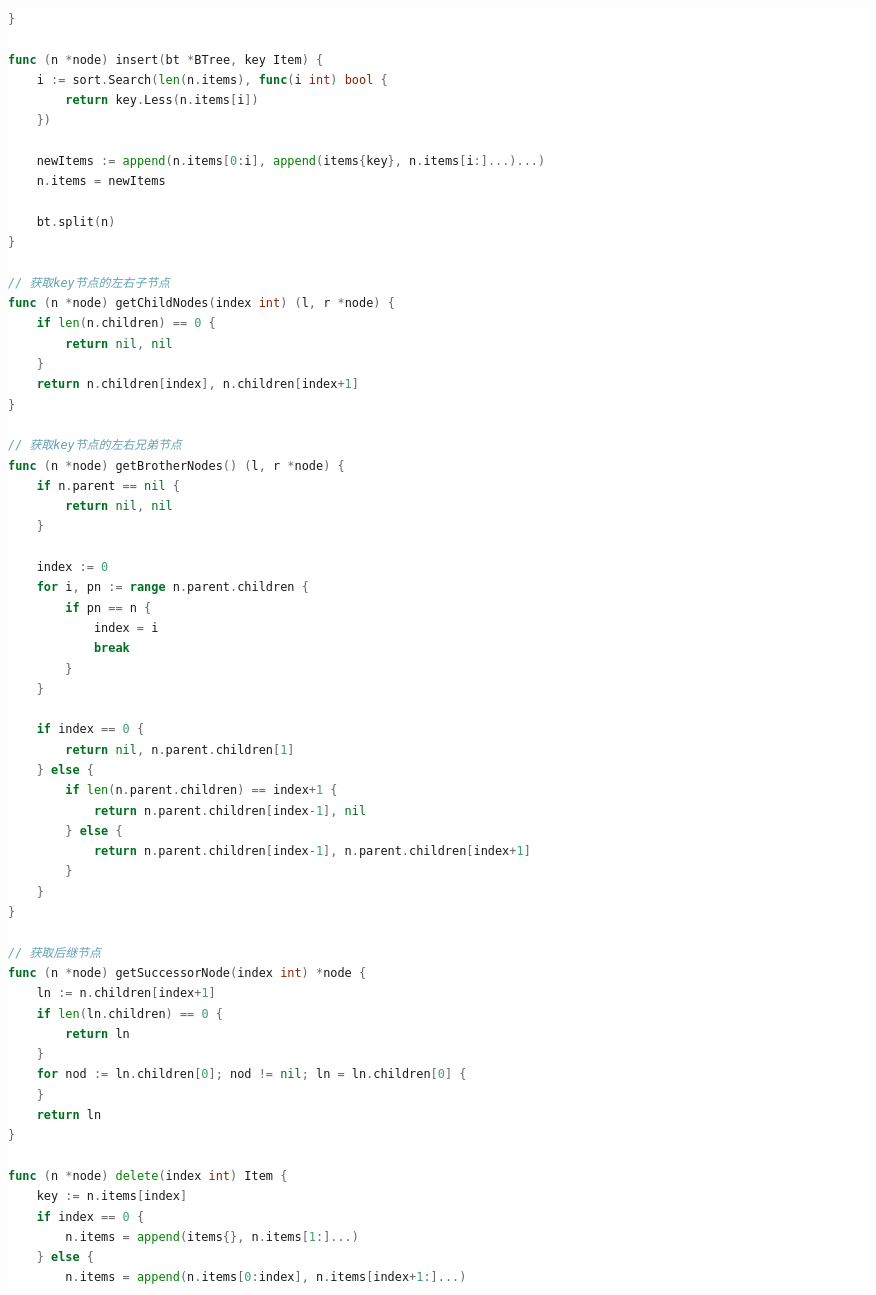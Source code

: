 ```go
}

func (n *node) insert(bt *BTree, key Item) {
	i := sort.Search(len(n.items), func(i int) bool {
		return key.Less(n.items[i])
	})

	newItems := append(n.items[0:i], append(items{key}, n.items[i:]...)...)
	n.items = newItems

	bt.split(n)
}

// 获取key节点的左右子节点
func (n *node) getChildNodes(index int) (l, r *node) {
	if len(n.children) == 0 {
		return nil, nil
	}
	return n.children[index], n.children[index+1]
}

// 获取key节点的左右兄弟节点
func (n *node) getBrotherNodes() (l, r *node) {
	if n.parent == nil {
		return nil, nil
	}

	index := 0
	for i, pn := range n.parent.children {
		if pn == n {
			index = i
			break
		}
	}

	if index == 0 {
		return nil, n.parent.children[1]
	} else {
		if len(n.parent.children) == index+1 {
			return n.parent.children[index-1], nil
		} else {
			return n.parent.children[index-1], n.parent.children[index+1]
		}
	}
}

// 获取后继节点
func (n *node) getSuccessorNode(index int) *node {
	ln := n.children[index+1]
	if len(ln.children) == 0 {
		return ln
	}
	for nod := ln.children[0]; nod != nil; ln = ln.children[0] {
	}
	return ln
}

func (n *node) delete(index int) Item {
	key := n.items[index]
	if index == 0 {
		n.items = append(items{}, n.items[1:]...)
	} else {
		n.items = append(n.items[0:index], n.items[index+1:]...)
```